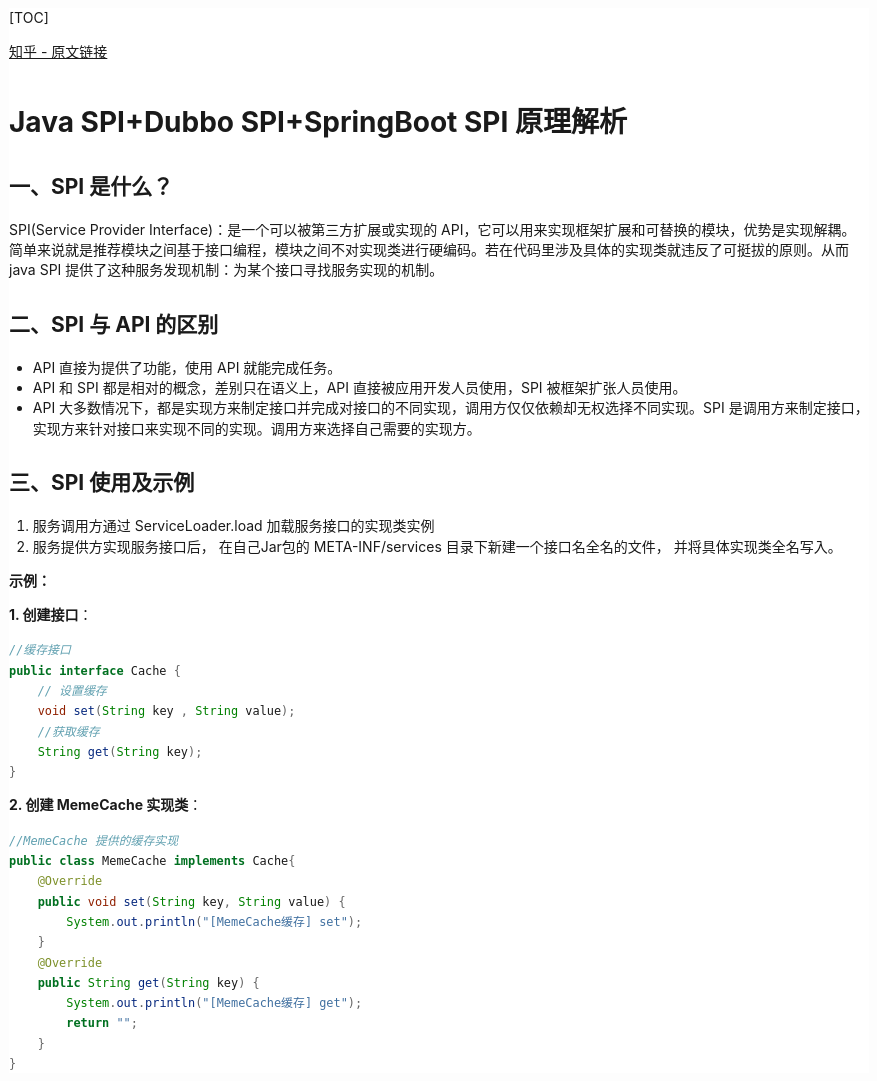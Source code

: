 [TOC]

[知乎 - 原文链接](https://zhuanlan.zhihu.com/p/401662642)

# Java SPI+Dubbo SPI+SpringBoot SPI 原理解析

## **一、SPI 是什么？**

SPI(Service Provider Interface)：是一个可以被第三方扩展或实现的 API，它可以用来实现框架扩展和可替换的模块，优势是实现解耦。简单来说就是推荐模块之间基于接口编程，模块之间不对实现类进行硬编码。若在代码里涉及具体的实现类就违反了可挺拔的原则。从而 java SPI 提供了这种服务发现机制：为某个接口寻找服务实现的机制。

## **二、SPI 与 API 的区别**

- API 直接为提供了功能，使用 API 就能完成任务。
- API 和 SPI 都是相对的概念，差别只在语义上，API 直接被应用开发人员使用，SPI 被框架扩张人员使用。
- API 大多数情况下，都是实现方来制定接口并完成对接口的不同实现，调用方仅仅依赖却无权选择不同实现。SPI 是调用方来制定接口，实现方来针对接口来实现不同的实现。调用方来选择自己需要的实现方。

## **三、SPI 使用及示例**

1. 服务调用方通过 ServiceLoader.load 加载服务接口的实现类实例
2. 服务提供方实现服务接口后， 在自己Jar包的 META-INF/services 目录下新建一个接口名全名的文件， 并将具体实现类全名写入。

**示例：**

**1. 创建接口**：

```java
//缓存接口
public interface Cache {
	// 设置缓存
	void set(String key , String value);
	//获取缓存
	String get(String key);
}
```

**2. 创建 MemeCache 实现类**：

```java
//MemeCache 提供的缓存实现
public class MemeCache implements Cache{
	@Override
	public void set(String key, String value) {
		System.out.println("[MemeCache缓存] set");
	}
	@Override
	public String get(String key) {
		System.out.println("[MemeCache缓存] get");
		return "";
	}
}
```
